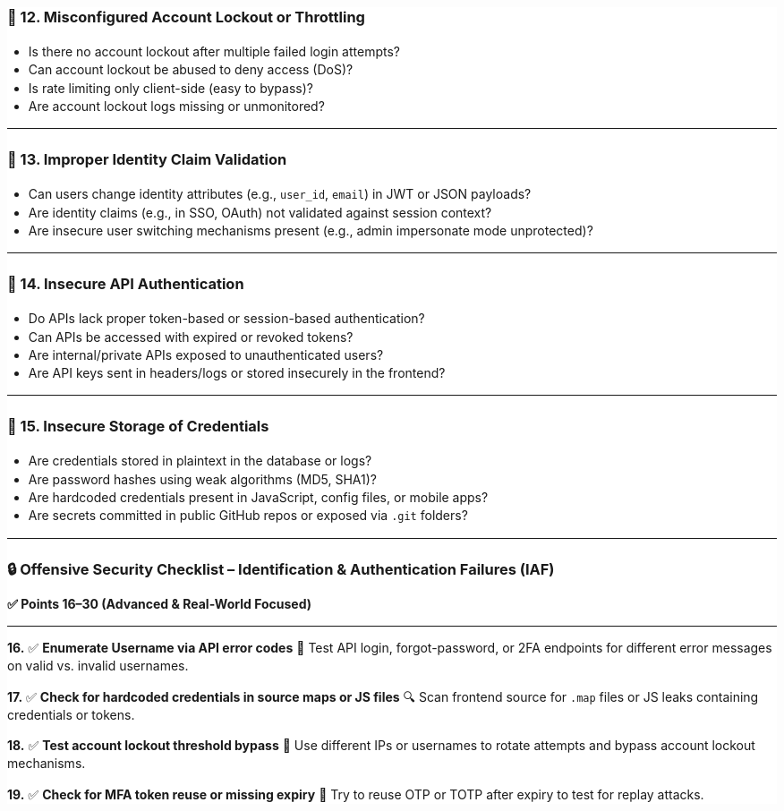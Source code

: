 
### 🧾 12. Misconfigured Account Lockout or Throttling

* Is there no account lockout after multiple failed login attempts?
* Can account lockout be abused to deny access (DoS)?
* Is rate limiting only client-side (easy to bypass)?
* Are account lockout logs missing or unmonitored?

---

### 🧠 13. Improper Identity Claim Validation

* Can users change identity attributes (e.g., `user_id`, `email`) in JWT or JSON payloads?
* Are identity claims (e.g., in SSO, OAuth) not validated against session context?
* Are insecure user switching mechanisms present (e.g., admin impersonate mode unprotected)?

---

### 📂 14. Insecure API Authentication

* Do APIs lack proper token-based or session-based authentication?
* Can APIs be accessed with expired or revoked tokens?
* Are internal/private APIs exposed to unauthenticated users?
* Are API keys sent in headers/logs or stored insecurely in the frontend?

---

### 📁 15. Insecure Storage of Credentials

* Are credentials stored in plaintext in the database or logs?
* Are password hashes using weak algorithms (MD5, SHA1)?
* Are hardcoded credentials present in JavaScript, config files, or mobile apps?
* Are secrets committed in public GitHub repos or exposed via `.git` folders?

---



### 🔒 Offensive Security Checklist – Identification & Authentication Failures (IAF)

**✅ Points 16–30 (Advanced & Real-World Focused)**

---

**16.** ✅ **Enumerate Username via API error codes**
🧪 Test API login, forgot-password, or 2FA endpoints for different error messages on valid vs. invalid usernames.

**17.** ✅ **Check for hardcoded credentials in source maps or JS files**
🔍 Scan frontend source for `.map` files or JS leaks containing credentials or tokens.

**18.** ✅ **Test account lockout threshold bypass**
🔁 Use different IPs or usernames to rotate attempts and bypass account lockout mechanisms.

**19.** ✅ **Check for MFA token reuse or missing expiry**
🔁 Try to reuse OTP or TOTP after expiry to test for replay attacks.
